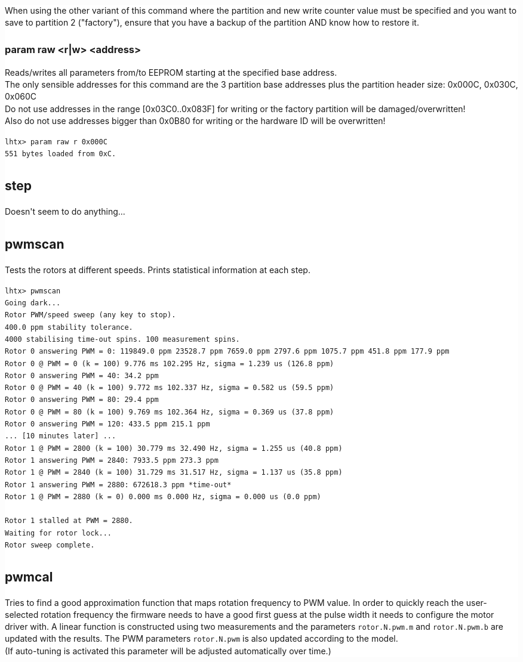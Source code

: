 When using the other variant of this command where the partition and new write counter value must be specified and you want to save to partition 2 ("factory"), ensure that you have a backup of the partition AND know how to restore it.


### param raw \<r|w> \<address>
Reads/writes all parameters from/to EEPROM starting at the specified base address.  
The only sensible addresses for this command are the 3 partition base addresses plus the partition header size: 0x000C, 0x030C, 0x060C  
Do not use addresses in the range \[0x03C0..0x083F] for writing or the factory partition will be damaged/overwritten!  
Also do not use addresses bigger than 0x0B80 for writing or the hardware ID will be overwritten!
```
lhtx> param raw r 0x000C
551 bytes loaded from 0xC.
```


## step
Doesn't seem to do anything...


## pwmscan
Tests the rotors at different speeds. Prints statistical information at each step.

```
lhtx> pwmscan
Going dark...
Rotor PWM/speed sweep (any key to stop).
400.0 ppm stability tolerance.
4000 stabilising time-out spins. 100 measurement spins.
Rotor 0 answering PWM = 0: 119849.0 ppm 23528.7 ppm 7659.0 ppm 2797.6 ppm 1075.7 ppm 451.8 ppm 177.9 ppm
Rotor 0 @ PWM = 0 (k = 100) 9.776 ms 102.295 Hz, sigma = 1.239 us (126.8 ppm)
Rotor 0 answering PWM = 40: 34.2 ppm
Rotor 0 @ PWM = 40 (k = 100) 9.772 ms 102.337 Hz, sigma = 0.582 us (59.5 ppm)
Rotor 0 answering PWM = 80: 29.4 ppm
Rotor 0 @ PWM = 80 (k = 100) 9.769 ms 102.364 Hz, sigma = 0.369 us (37.8 ppm)
Rotor 0 answering PWM = 120: 433.5 ppm 215.1 ppm
... [10 minutes later] ...
Rotor 1 @ PWM = 2800 (k = 100) 30.779 ms 32.490 Hz, sigma = 1.255 us (40.8 ppm)
Rotor 1 answering PWM = 2840: 7933.5 ppm 273.3 ppm
Rotor 1 @ PWM = 2840 (k = 100) 31.729 ms 31.517 Hz, sigma = 1.137 us (35.8 ppm)
Rotor 1 answering PWM = 2880: 672618.3 ppm *time-out*
Rotor 1 @ PWM = 2880 (k = 0) 0.000 ms 0.000 Hz, sigma = 0.000 us (0.0 ppm)

Rotor 1 stalled at PWM = 2880.
Waiting for rotor lock...
Rotor sweep complete.
```


## pwmcal
Tries to find a good approximation function that maps rotation frequency to PWM value.
In order to quickly reach the user-selected rotation frequency the firmware needs to have a good first guess at the pulse width it needs to configure the motor driver with.
A linear function is constructed using two measurements and the parameters `rotor.N.pwm.m` and `rotor.N.pwm.b` are updated with the results. The PWM parameters `rotor.N.pwm` is also updated according to the model.  
(If auto-tuning is activated this parameter will be adjusted automatically over time.)
